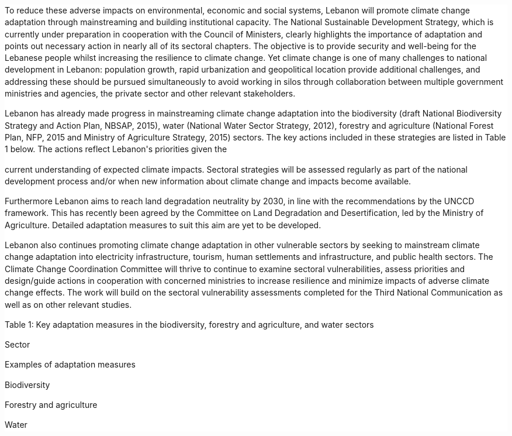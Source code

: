 To reduce these adverse impacts on environmental, economic and social systems, Lebanon 
will  promote  climate  change  adaptation  through  mainstreaming  and  building  institutional 
capacity.  The  National  Sustainable  Development  Strategy,  which  is  currently  under 
preparation in cooperation with the Council of Ministers, clearly highlights the importance of 
adaptation  and  points  out  necessary  action  in  nearly  all  of  its  sectoral  chapters.  The 
objective is to provide security and well-being for the Lebanese people whilst increasing the 
resilience  to  climate  change.  Yet  climate  change  is  one  of  many  challenges  to  national 
development  in  Lebanon:  population  growth,  rapid  urbanization  and  geopolitical  location 
provide  additional  challenges,  and  addressing  these  should  be  pursued  simultaneously  to 
avoid  working  in  silos  through  collaboration  between  multiple  government  ministries  and 
agencies, the private sector and other relevant stakeholders.  

Lebanon  has  already  made  progress  in  mainstreaming  climate  change  adaptation  into  the 
biodiversity  (draft  National  Biodiversity  Strategy  and  Action  Plan,  NBSAP,  2015),  water 
(National Water Sector Strategy, 2012), forestry and agriculture (National Forest Plan, NFP, 
2015 and Ministry of Agriculture Strategy, 2015) sectors. The key actions included in these 
strategies  are  listed  in  Table  1  below.  The  actions  reflect  Lebanon's  priorities  given  the 

 
current  understanding  of  expected  climate  impacts.  Sectoral  strategies  will  be  assessed 
regularly  as  part  of  the  national  development  process  and/or  when  new  information  about 
climate change and impacts become available.  

Furthermore  Lebanon  aims  to  reach  land  degradation  neutrality  by  2030,  in  line  with  the 
recommendations  by  the  UNCCD  framework.  This  has  recently  been  agreed  by  the 
Committee  on  Land  Degradation  and  Desertification,  led  by  the  Ministry  of  Agriculture. 
Detailed adaptation measures to suit this aim are yet to be developed. 

Lebanon also continues promoting climate change adaptation in other vulnerable sectors by 
seeking  to  mainstream  climate  change  adaptation  into  electricity  infrastructure,  tourism, 
human  settlements  and  infrastructure,  and  public  health  sectors.  The  Climate  Change 
Coordination  Committee  will  thrive  to  continue  to  examine  sectoral  vulnerabilities,  assess 
priorities  and  design/guide  actions  in  cooperation  with  concerned  ministries  to  increase 
resilience  and  minimize  impacts  of  adverse  climate  change  effects.  The  work  will  build  on 
the  sectoral  vulnerability  assessments  completed  for  the  Third  National  Communication  as 
well as on other relevant studies.  

Table 1: Key adaptation measures in the biodiversity, forestry and agriculture, and water sectors 

Sector 

Examples of adaptation measures 

Biodiversity 

Forestry and 
agriculture  

Water 

 

 
